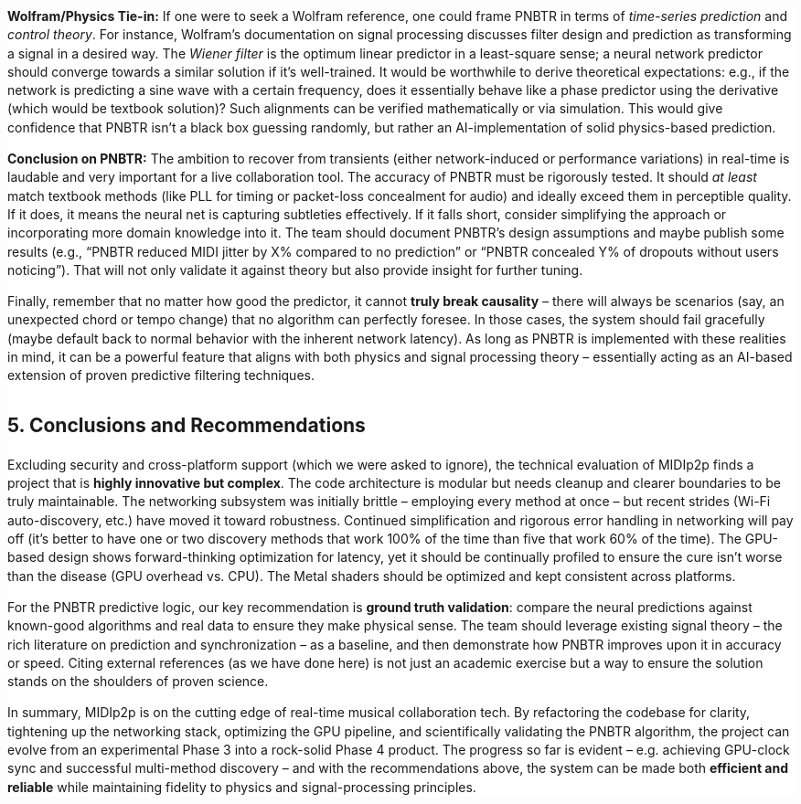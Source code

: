 **Wolfram/Physics Tie-in:** If one were to seek a Wolfram reference, one could frame PNBTR in terms of *time-series prediction* and *control theory*. For instance, Wolfram’s documentation on signal processing discusses filter design and prediction as transforming a signal in a desired way. The *Wiener filter* is the optimum linear predictor in a least-square sense; a neural network predictor should converge towards a similar solution if it’s well-trained. It would be worthwhile to derive theoretical expectations: e.g., if the network is predicting a sine wave with a certain frequency, does it essentially behave like a phase predictor using the derivative (which would be textbook solution)? Such alignments can be verified mathematically or via simulation. This would give confidence that PNBTR isn’t a black box guessing randomly, but rather an AI-implementation of solid physics-based prediction.

**Conclusion on PNBTR:** The ambition to recover from transients (either network-induced or performance variations) in real-time is laudable and very important for a live collaboration tool. The accuracy of PNBTR must be rigorously tested. It should *at least* match textbook methods (like PLL for timing or packet-loss concealment for audio) and ideally exceed them in perceptible quality. If it does, it means the neural net is capturing subtleties effectively. If it falls short, consider simplifying the approach or incorporating more domain knowledge into it. The team should document PNBTR’s design assumptions and maybe publish some results (e.g., “PNBTR reduced MIDI jitter by X% compared to no prediction” or “PNBTR concealed Y% of dropouts without users noticing”). That will not only validate it against theory but also provide insight for further tuning.

Finally, remember that no matter how good the predictor, it cannot **truly break causality** – there will always be scenarios (say, an unexpected chord or tempo change) that no algorithm can perfectly foresee. In those cases, the system should fail gracefully (maybe default back to normal behavior with the inherent network latency). As long as PNBTR is implemented with these realities in mind, it can be a powerful feature that aligns with both physics and signal processing theory – essentially acting as an AI-based extension of proven predictive filtering techniques.

## 5. Conclusions and Recommendations

Excluding security and cross-platform support (which we were asked to ignore), the technical evaluation of MIDIp2p finds a project that is **highly innovative but complex**. The code architecture is modular but needs cleanup and clearer boundaries to be truly maintainable. The networking subsystem was initially brittle – employing every method at once – but recent strides (Wi-Fi auto-discovery, etc.) have moved it toward robustness. Continued simplification and rigorous error handling in networking will pay off (it’s better to have one or two discovery methods that work 100% of the time than five that work 60% of the time). The GPU-based design shows forward-thinking optimization for latency, yet it should be continually profiled to ensure the cure isn’t worse than the disease (GPU overhead vs. CPU). The Metal shaders should be optimized and kept consistent across platforms.

For the PNBTR predictive logic, our key recommendation is **ground truth validation**: compare the neural predictions against known-good algorithms and real data to ensure they make physical sense. The team should leverage existing signal theory – the rich literature on prediction and synchronization – as a baseline, and then demonstrate how PNBTR improves upon it in accuracy or speed. Citing external references (as we have done here) is not just an academic exercise but a way to ensure the solution stands on the shoulders of proven science.

In summary, MIDIp2p is on the cutting edge of real-time musical collaboration tech. By refactoring the codebase for clarity, tightening up the networking stack, optimizing the GPU pipeline, and scientifically validating the PNBTR algorithm, the project can evolve from an experimental Phase 3 into a rock-solid Phase 4 product. The progress so far is evident – e.g. achieving GPU-clock sync and successful multi-method discovery – and with the recommendations above, the system can be made both **efficient and reliable** while maintaining fidelity to physics and signal-processing principles.
